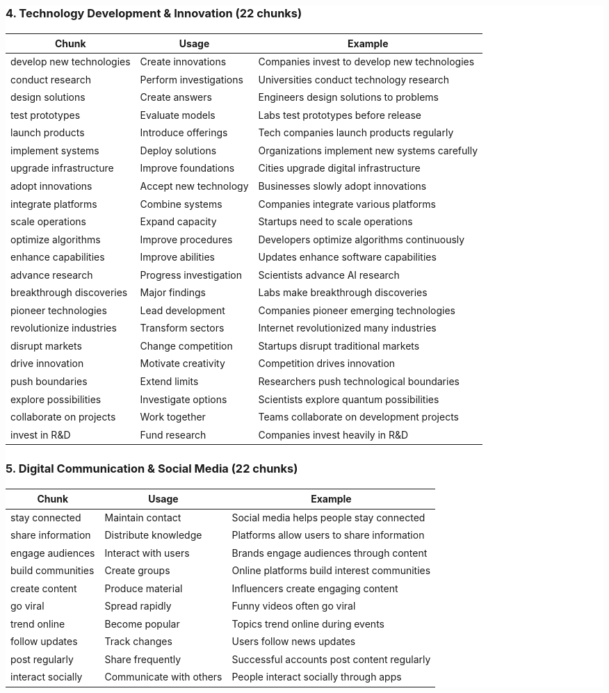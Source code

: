 ### 4. Technology Development & Innovation (22 chunks)

| Chunk | Usage | Example |
|-------|-------|---------|
| develop new technologies | Create innovations | Companies invest to develop new technologies |
| conduct research | Perform investigations | Universities conduct technology research |
| design solutions | Create answers | Engineers design solutions to problems |
| test prototypes | Evaluate models | Labs test prototypes before release |
| launch products | Introduce offerings | Tech companies launch products regularly |
| implement systems | Deploy solutions | Organizations implement new systems carefully |
| upgrade infrastructure | Improve foundations | Cities upgrade digital infrastructure |
| adopt innovations | Accept new technology | Businesses slowly adopt innovations |
| integrate platforms | Combine systems | Companies integrate various platforms |
| scale operations | Expand capacity | Startups need to scale operations |
| optimize algorithms | Improve procedures | Developers optimize algorithms continuously |
| enhance capabilities | Improve abilities | Updates enhance software capabilities |
| advance research | Progress investigation | Scientists advance AI research |
| breakthrough discoveries | Major findings | Labs make breakthrough discoveries |
| pioneer technologies | Lead development | Companies pioneer emerging technologies |
| revolutionize industries | Transform sectors | Internet revolutionized many industries |
| disrupt markets | Change competition | Startups disrupt traditional markets |
| drive innovation | Motivate creativity | Competition drives innovation |
| push boundaries | Extend limits | Researchers push technological boundaries |
| explore possibilities | Investigate options | Scientists explore quantum possibilities |
| collaborate on projects | Work together | Teams collaborate on development projects |
| invest in R&D | Fund research | Companies invest heavily in R&D |

### 5. Digital Communication & Social Media (22 chunks)

| Chunk | Usage | Example |
|-------|-------|---------|
| stay connected | Maintain contact | Social media helps people stay connected |
| share information | Distribute knowledge | Platforms allow users to share information |
| engage audiences | Interact with users | Brands engage audiences through content |
| build communities | Create groups | Online platforms build interest communities |
| create content | Produce material | Influencers create engaging content |
| go viral | Spread rapidly | Funny videos often go viral |
| trend online | Become popular | Topics trend online during events |
| follow updates | Track changes | Users follow news updates |
| post regularly | Share frequently | Successful accounts post content regularly |
| interact socially | Communicate with others | People interact socially through apps |